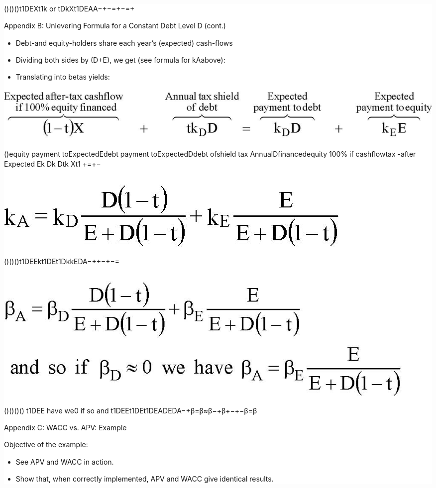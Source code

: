 ()()()t1DEXt1k  or                  tDkXt1DEAA−+−=+−=+

Appendix B: Unlevering Formula for a Constant Debt Level D (cont.)

- Debt-and equity-holders share each year’s (expected) cash-flows

- Dividing both sides by (D+E), we get (see formula for kAabove):

- Translating into betas yields:

![](images/lecture_15_wacc_and_apv_1-b.en_img_31.jpg)

()equity payment toExpectedEdebt payment toExpectedDdebt ofshield tax AnnualDfinancedequity  100% if  cashflowtax -after Expected    Ek                Dk        Dtk                        Xt1          +=+−

![](images/lecture_15_wacc_and_apv_1-b.en_img_32.jpg)

()()()t1DEEkt1DEt1DkkEDA−++−+−=

![](images/lecture_15_wacc_and_apv_1-b.en_img_33.jpg)

()()()()  t1DEE  have    we0  if  so  and t1DEEt1DEt1DEADEDA−+β=β≈β−+β+−+−β=β

Appendix C: WACC vs. APV: Example

Objective of the example:

- See APV and WACC in action.

- Show that, when correctly implemented, APV and WACC give identical results.
